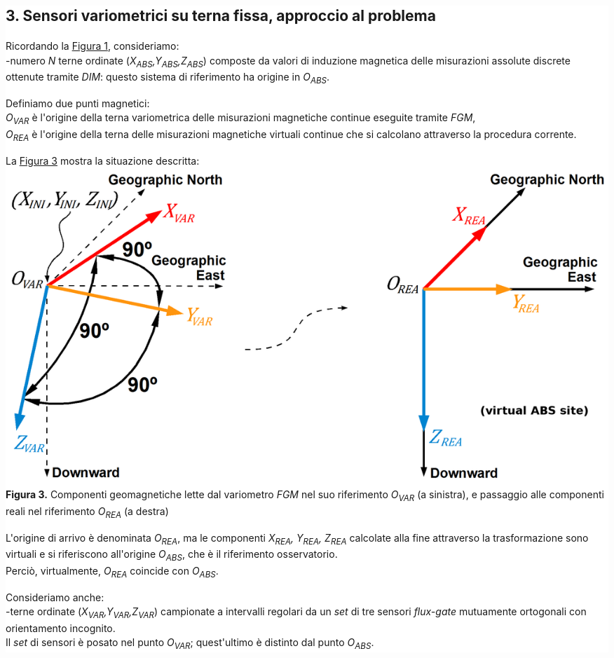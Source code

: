 <a name="p3"></a>
## 3. Sensori variometrici su terna fissa, approccio al problema
Ricordando la [Figura 1](#Fig1), consideriamo: <BR>
-numero _N_ terne ordinate (_X<SUB>ABS</SUB>,Y<SUB>ABS</SUB>,Z<SUB>ABS</SUB>_) composte da valori di induzione magnetica delle misurazioni assolute discrete ottenute tramite *DIM*: questo sistema di riferimento ha origine in _O<SUB>ABS</SUB>_.

Definiamo due punti magnetici: <BR>
_O<SUB>VAR</SUB>_ è l\'origine della terna variometrica delle misurazioni magnetiche continue eseguite tramite *FGM*, <BR>
_O<SUB>REA</SUB>_ è l\'origine della terna delle misurazioni magnetiche virtuali continue che si calcolano attraverso la procedura corrente.

La [Figura 3](#Fig3) mostra la situazione descritta:
<a name="Fig3"></a>
<BR> ![Figura 3](./Images/F3_Fix_Var.png) <BR>
**Figura 3.** Componenti geomagnetiche lette dal variometro *FGM* nel suo riferimento _O<SUB>VAR</SUB>_ (a sinistra), e passaggio alle componenti reali nel riferimento _O<SUB>REA</SUB>_ (a destra)

L'origine di arrivo è denominata _O<SUB>REA</SUB>_, ma le componenti _X<SUB>REA</SUB>, Y<SUB>REA</SUB>, Z<SUB>REA</SUB>_ calcolate alla fine attraverso la trasformazione sono virtuali e si riferiscono all'origine _O<SUB>ABS</SUB>_, che è il riferimento osservatorio. <BR>
Perciò, virtualmente, _O<SUB>REA</SUB>_ coincide con _O<SUB>ABS</SUB>_. <BR>

Consideriamo anche: <BR>
-terne ordinate (_X<SUB>VAR</SUB>,Y<SUB>VAR</SUB>,Z<SUB>VAR</SUB>_) campionate a intervalli regolari da un *set* di tre sensori *flux-gate* mutuamente ortogonali con orientamento incognito. <BR>
Il *set* di sensori è posato nel punto _O<SUB>VAR</SUB>_; quest'ultimo è distinto dal punto _O<SUB>ABS</SUB>_. <BR>
